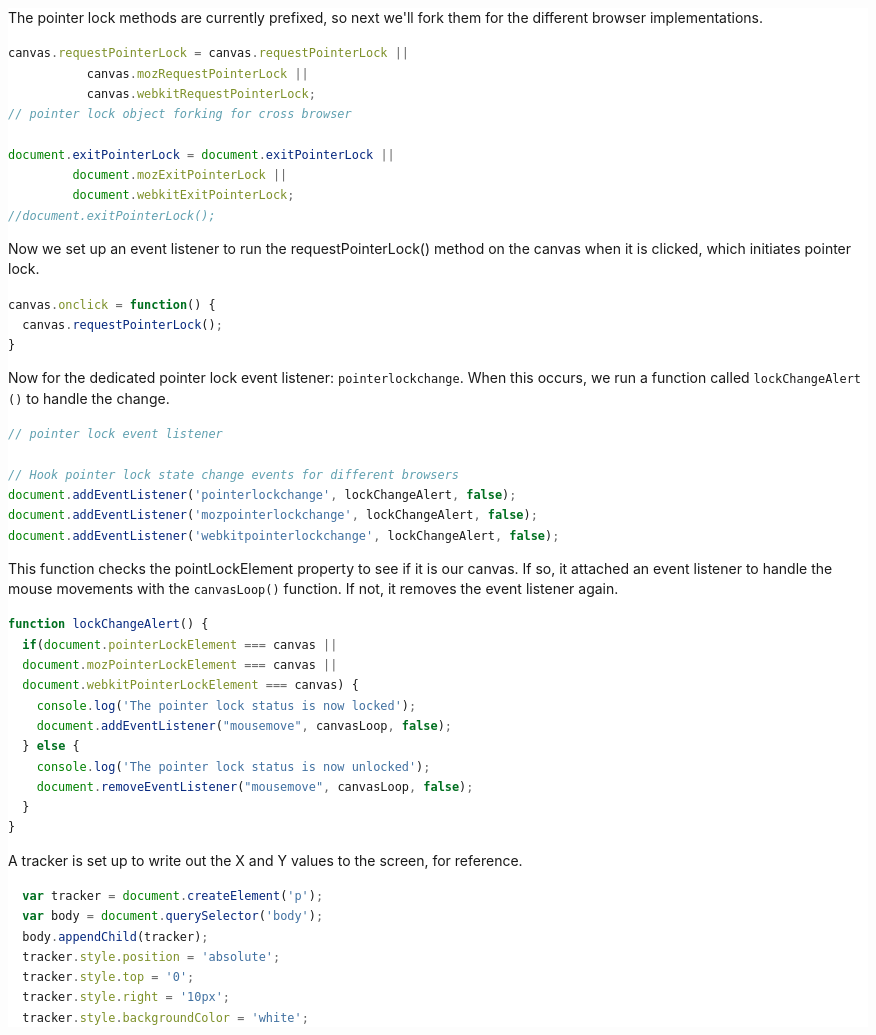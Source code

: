 The pointer lock methods are currently prefixed, so next we'll fork them for the different browser implementations.

```js
canvas.requestPointerLock = canvas.requestPointerLock ||
           canvas.mozRequestPointerLock ||
           canvas.webkitRequestPointerLock;
// pointer lock object forking for cross browser

document.exitPointerLock = document.exitPointerLock ||
         document.mozExitPointerLock ||
         document.webkitExitPointerLock;
//document.exitPointerLock();
```

Now we set up an event listener to run the requestPointerLock() method on the canvas when it is clicked, which initiates pointer lock.

```js
canvas.onclick = function() {
  canvas.requestPointerLock();
}
```

Now for the dedicated pointer lock event listener: `pointerlockchange`. When this occurs, we run a function called `lockChangeAlert()` to handle the change.

```js
// pointer lock event listener

// Hook pointer lock state change events for different browsers
document.addEventListener('pointerlockchange', lockChangeAlert, false);
document.addEventListener('mozpointerlockchange', lockChangeAlert, false);
document.addEventListener('webkitpointerlockchange', lockChangeAlert, false);
```

This function checks the pointLockElement property to see if it is our canvas. If so, it attached an event listener to handle the mouse movements with the `canvasLoop()` function. If not, it removes the event listener again.

```js
function lockChangeAlert() {
  if(document.pointerLockElement === canvas ||
  document.mozPointerLockElement === canvas ||
  document.webkitPointerLockElement === canvas) {
    console.log('The pointer lock status is now locked');
    document.addEventListener("mousemove", canvasLoop, false);
  } else {
    console.log('The pointer lock status is now unlocked');
    document.removeEventListener("mousemove", canvasLoop, false);
  }
}
```

A tracker is set up to write out the X and Y values to the screen, for reference.

```js
  var tracker = document.createElement('p');
  var body = document.querySelector('body');
  body.appendChild(tracker);
  tracker.style.position = 'absolute';
  tracker.style.top = '0';
  tracker.style.right = '10px';
  tracker.style.backgroundColor = 'white';
```
